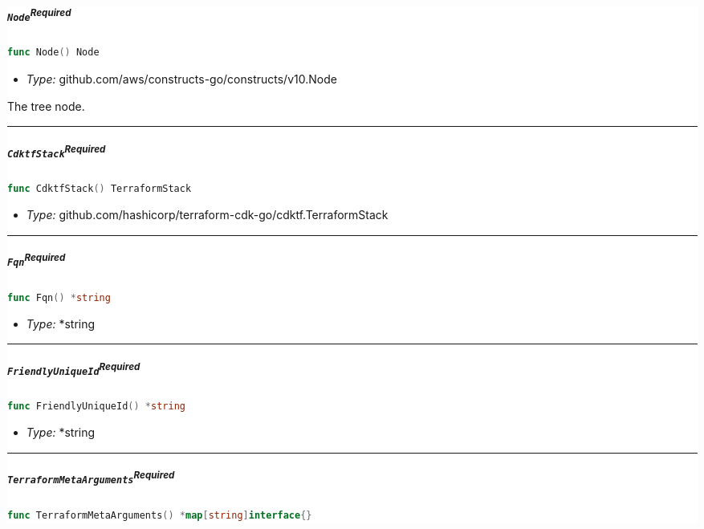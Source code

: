 
##### `Node`<sup>Required</sup> <a name="Node" id="@cdktf/provider-snowflake.dataSnowflakeAccountRoles.DataSnowflakeAccountRoles.property.node"></a>

```go
func Node() Node
```

- *Type:* github.com/aws/constructs-go/constructs/v10.Node

The tree node.

---

##### `CdktfStack`<sup>Required</sup> <a name="CdktfStack" id="@cdktf/provider-snowflake.dataSnowflakeAccountRoles.DataSnowflakeAccountRoles.property.cdktfStack"></a>

```go
func CdktfStack() TerraformStack
```

- *Type:* github.com/hashicorp/terraform-cdk-go/cdktf.TerraformStack

---

##### `Fqn`<sup>Required</sup> <a name="Fqn" id="@cdktf/provider-snowflake.dataSnowflakeAccountRoles.DataSnowflakeAccountRoles.property.fqn"></a>

```go
func Fqn() *string
```

- *Type:* *string

---

##### `FriendlyUniqueId`<sup>Required</sup> <a name="FriendlyUniqueId" id="@cdktf/provider-snowflake.dataSnowflakeAccountRoles.DataSnowflakeAccountRoles.property.friendlyUniqueId"></a>

```go
func FriendlyUniqueId() *string
```

- *Type:* *string

---

##### `TerraformMetaArguments`<sup>Required</sup> <a name="TerraformMetaArguments" id="@cdktf/provider-snowflake.dataSnowflakeAccountRoles.DataSnowflakeAccountRoles.property.terraformMetaArguments"></a>

```go
func TerraformMetaArguments() *map[string]interface{}
```
